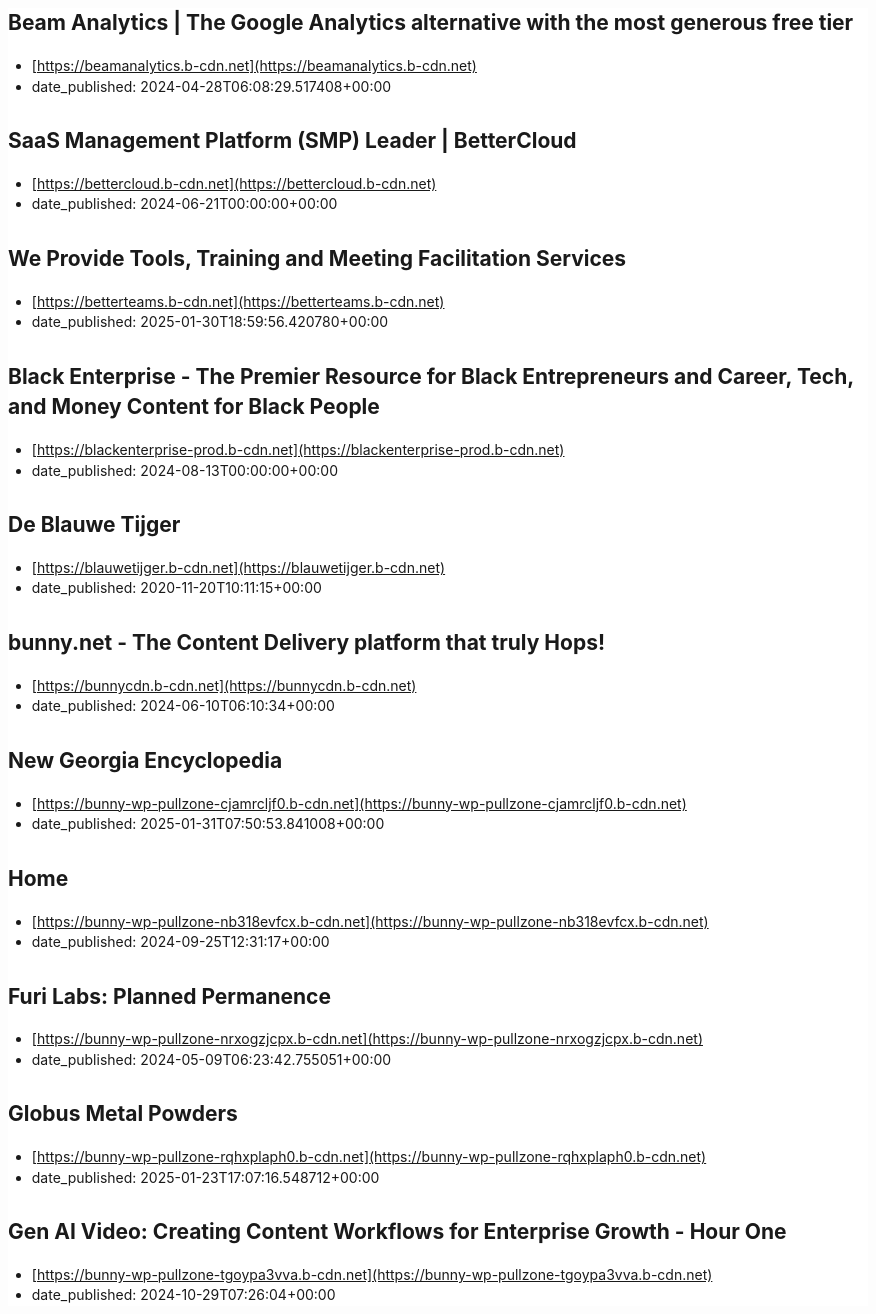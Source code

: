  ## Beam Analytics | The Google Analytics alternative with the most generous free tier
 - [https://beamanalytics.b-cdn.net](https://beamanalytics.b-cdn.net)
 - date_published: 2024-04-28T06:08:29.517408+00:00

 ## SaaS Management Platform (SMP) Leader | BetterCloud
 - [https://bettercloud.b-cdn.net](https://bettercloud.b-cdn.net)
 - date_published: 2024-06-21T00:00:00+00:00

 ## We Provide Tools, Training and Meeting Facilitation Services
 - [https://betterteams.b-cdn.net](https://betterteams.b-cdn.net)
 - date_published: 2025-01-30T18:59:56.420780+00:00

 ## Black Enterprise - The Premier Resource for Black Entrepreneurs and Career, Tech, and Money Content for Black People
 - [https://blackenterprise-prod.b-cdn.net](https://blackenterprise-prod.b-cdn.net)
 - date_published: 2024-08-13T00:00:00+00:00

 ## De Blauwe Tijger
 - [https://blauwetijger.b-cdn.net](https://blauwetijger.b-cdn.net)
 - date_published: 2020-11-20T10:11:15+00:00

 ## bunny.net - The Content Delivery platform that truly Hops!
 - [https://bunnycdn.b-cdn.net](https://bunnycdn.b-cdn.net)
 - date_published: 2024-06-10T06:10:34+00:00

 ## New Georgia Encyclopedia
 - [https://bunny-wp-pullzone-cjamrcljf0.b-cdn.net](https://bunny-wp-pullzone-cjamrcljf0.b-cdn.net)
 - date_published: 2025-01-31T07:50:53.841008+00:00

 ## Home
 - [https://bunny-wp-pullzone-nb318evfcx.b-cdn.net](https://bunny-wp-pullzone-nb318evfcx.b-cdn.net)
 - date_published: 2024-09-25T12:31:17+00:00

 ## Furi Labs: Planned Permanence
 - [https://bunny-wp-pullzone-nrxogzjcpx.b-cdn.net](https://bunny-wp-pullzone-nrxogzjcpx.b-cdn.net)
 - date_published: 2024-05-09T06:23:42.755051+00:00

 ## Globus Metal Powders
 - [https://bunny-wp-pullzone-rqhxplaph0.b-cdn.net](https://bunny-wp-pullzone-rqhxplaph0.b-cdn.net)
 - date_published: 2025-01-23T17:07:16.548712+00:00

 ## Gen AI Video: Creating Content Workflows for Enterprise Growth - Hour One
 - [https://bunny-wp-pullzone-tgoypa3vva.b-cdn.net](https://bunny-wp-pullzone-tgoypa3vva.b-cdn.net)
 - date_published: 2024-10-29T07:26:04+00:00

